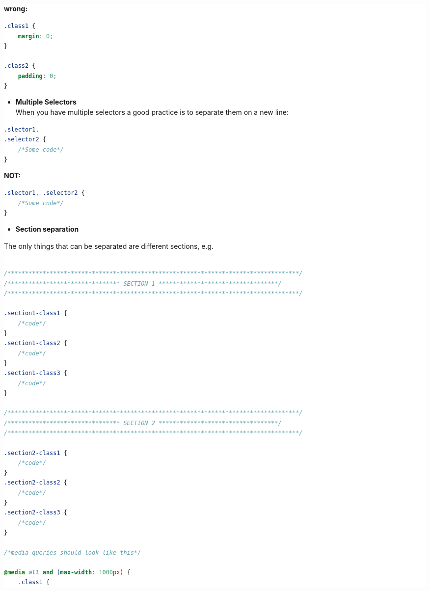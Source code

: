 **wrong:**

```css
.class1 {
	margin: 0;
}

.class2 {
	padding: 0;
}
```

* **Multiple Selectors**  
When you have multiple selectors a good practice is to separate them on a new line:

```css
.slector1,
.selector2 {
	/*Some code*/
}
```

**NOT:**

```css
.slector1, .selector2 {
	/*Some code*/
}
```

* **Section separation**  

The only things that can be separated are different sections, e.g.

```css

/***********************************************************************************/
/******************************** SECTION 1 **********************************/
/***********************************************************************************/

.section1-class1 {
	/*code*/
}
.section1-class2 {
	/*code*/
}
.section1-class3 {
	/*code*/
}

/***********************************************************************************/
/******************************** SECTION 2 **********************************/
/***********************************************************************************/

.section2-class1 {
	/*code*/
}
.section2-class2 {
	/*code*/
}
.section2-class3 {
	/*code*/
}

/*media queries should look like this*/

@media all and (max-width: 1000px) {
	.class1 {
```